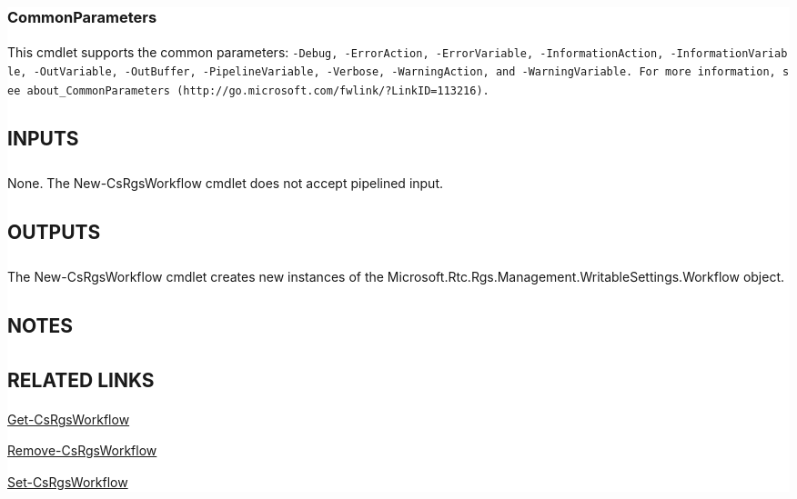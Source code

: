 ### CommonParameters
This cmdlet supports the common parameters: `-Debug, -ErrorAction, -ErrorVariable, -InformationAction, -InformationVariable, -OutVariable, -OutBuffer, -PipelineVariable, -Verbose, -WarningAction, and -WarningVariable. For more information, see about_CommonParameters (http://go.microsoft.com/fwlink/?LinkID=113216).`

## INPUTS

###  
None.
The New-CsRgsWorkflow cmdlet does not accept pipelined input.

## OUTPUTS

###  
The New-CsRgsWorkflow cmdlet creates new instances of the Microsoft.Rtc.Rgs.Management.WritableSettings.Workflow object.

## NOTES

## RELATED LINKS

[Get-CsRgsWorkflow](Get-CsRgsWorkflow.md)

[Remove-CsRgsWorkflow](Remove-CsRgsWorkflow.md)

[Set-CsRgsWorkflow](Set-CsRgsWorkflow.md)

